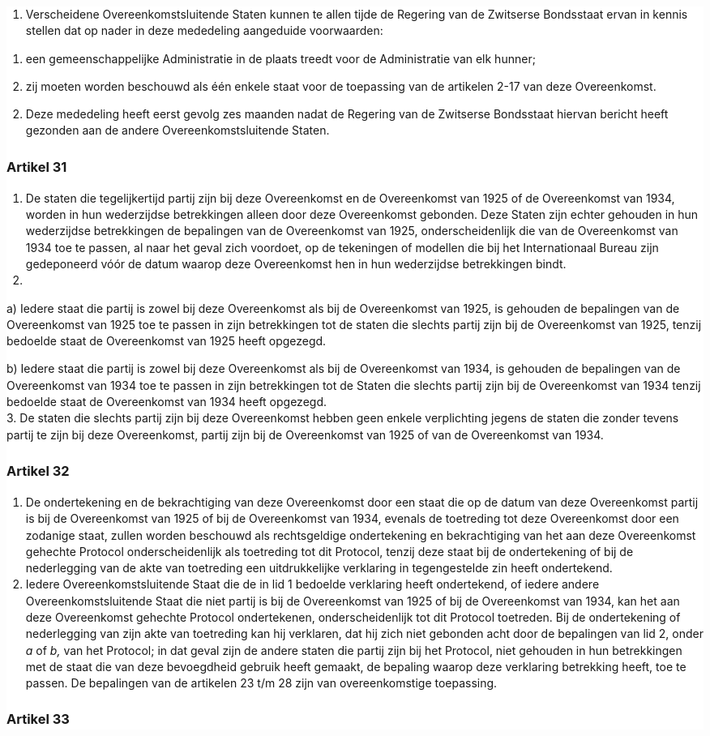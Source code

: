 1.  Verscheidene Overeenkomstsluitende Staten kunnen te allen tijde de Regering van de Zwitserse Bondsstaat ervan in kennis stellen dat op nader in deze mededeling aangeduide voorwaarden: 

1) een gemeenschappelijke Administratie in de plaats treedt voor de Administratie van elk hunner;  

2) zij moeten worden beschouwd als één enkele staat voor de toepassing van de artikelen 2-17 van deze Overeenkomst.     
2.  Deze mededeling heeft eerst gevolg zes maanden nadat de Regering van de Zwitserse Bondsstaat hiervan bericht heeft gezonden aan de andere Overeenkomstsluitende Staten.   

### Artikel  31  

1.  De staten die tegelijkertijd partij zijn bij deze Overeenkomst en de Overeenkomst van 1925 of de Overeenkomst van 1934, worden in hun wederzijdse betrekkingen alleen door deze Overeenkomst gebonden. Deze Staten zijn echter gehouden in hun wederzijdse betrekkingen de bepalingen van de Overeenkomst van 1925, onderscheidenlijk die van de Overeenkomst van 1934 toe te passen, al naar het geval zich voordoet, op de tekeningen of modellen die bij het Internationaal Bureau zijn gedeponeerd vóór de datum waarop deze Overeenkomst hen in hun wederzijdse betrekkingen bindt.   
2.  

a) Iedere staat die partij is zowel bij deze Overeenkomst als bij de Overeenkomst van 1925, is gehouden de bepalingen van de Overeenkomst van 1925 toe te passen in zijn betrekkingen tot de staten die slechts partij zijn bij de Overeenkomst van 1925, tenzij bedoelde staat de Overeenkomst van 1925 heeft opgezegd.  

b) Iedere staat die partij is zowel bij deze Overeenkomst als bij de Overeenkomst van 1934, is gehouden de bepalingen van de Overeenkomst van 1934 toe te passen in zijn betrekkingen tot de Staten die slechts partij zijn bij de Overeenkomst van 1934 tenzij bedoelde staat de Overeenkomst van 1934 heeft opgezegd.     
3.  De staten die slechts partij zijn bij deze Overeenkomst hebben geen enkele verplichting jegens de staten die zonder tevens partij te zijn bij deze Overeenkomst, partij zijn bij de Overeenkomst van 1925 of van de Overeenkomst van 1934.   

### Artikel  32  

1.  De ondertekening en de bekrachtiging van deze Overeenkomst door een staat die op de datum van deze Overeenkomst partij is bij de Overeenkomst van 1925 of bij de Overeenkomst van 1934, evenals de toetreding tot deze Overeenkomst door een zodanige staat, zullen worden beschouwd als rechtsgeldige ondertekening en bekrachtiging van het aan deze Overeenkomst gehechte Protocol onderscheidenlijk als toetreding tot dit Protocol, tenzij deze staat bij de ondertekening of bij de nederlegging van de akte van toetreding een uitdrukkelijke verklaring in tegengestelde zin heeft ondertekend.   
2.  Iedere Overeenkomstsluitende Staat die de in lid 1 bedoelde verklaring heeft ondertekend, of iedere andere Overeenkomstsluitende Staat die niet partij is bij de Overeenkomst van 1925 of bij de Overeenkomst van 1934, kan het aan deze Overeenkomst gehechte Protocol ondertekenen, onderscheidenlijk tot dit Protocol toetreden. Bij de ondertekening of nederlegging van zijn akte van toetreding kan hij verklaren, dat hij zich niet gebonden acht door de bepalingen van lid 2, onder *a* of *b,* van het Protocol; in dat geval zijn de andere staten die partij zijn bij het Protocol, niet gehouden in hun betrekkingen met de staat die van deze bevoegdheid gebruik heeft gemaakt, de bepaling waarop deze verklaring betrekking heeft, toe te passen. De bepalingen van de artikelen 23 t/m 28 zijn van overeenkomstige toepassing.   

### Artikel  33  
